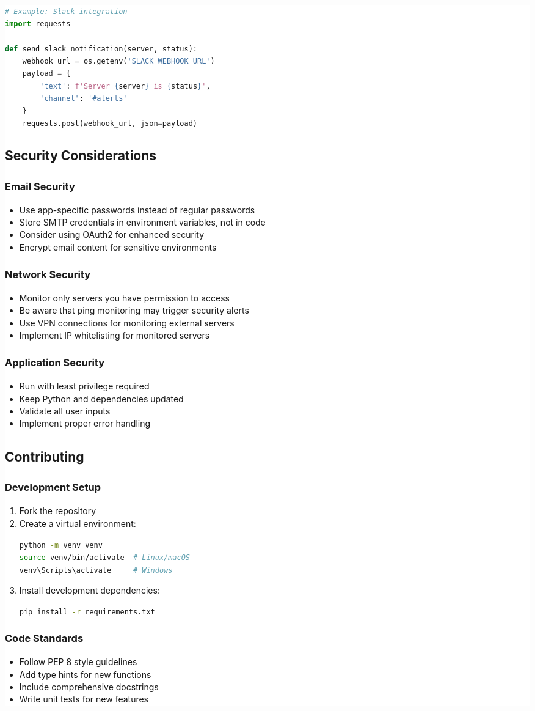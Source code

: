 ```python
# Example: Slack integration
import requests

def send_slack_notification(server, status):
    webhook_url = os.getenv('SLACK_WEBHOOK_URL')
    payload = {
        'text': f'Server {server} is {status}',
        'channel': '#alerts'
    }
    requests.post(webhook_url, json=payload)
```

## Security Considerations

### Email Security
- Use app-specific passwords instead of regular passwords
- Store SMTP credentials in environment variables, not in code
- Consider using OAuth2 for enhanced security
- Encrypt email content for sensitive environments

### Network Security
- Monitor only servers you have permission to access
- Be aware that ping monitoring may trigger security alerts
- Use VPN connections for monitoring external servers
- Implement IP whitelisting for monitored servers

### Application Security
- Run with least privilege required
- Keep Python and dependencies updated
- Validate all user inputs
- Implement proper error handling

## Contributing

### Development Setup
1. Fork the repository
2. Create a virtual environment:
   ```bash
   python -m venv venv
   source venv/bin/activate  # Linux/macOS
   venv\Scripts\activate     # Windows
   ```
3. Install development dependencies:
   ```bash
   pip install -r requirements.txt
   ```

### Code Standards
- Follow PEP 8 style guidelines
- Add type hints for new functions
- Include comprehensive docstrings
- Write unit tests for new features
